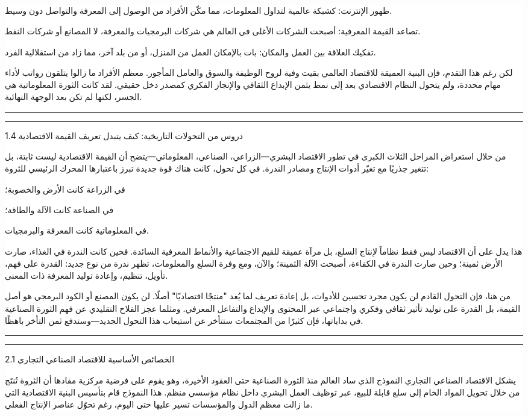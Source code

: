 ظهور الإنترنت: كشبكة عالمية لتداول المعلومات، مما مكّن الأفراد من الوصول إلى المعرفة والتواصل دون وسيط.

تصاعد القيمة المعرفية: أصبحت الشركات الأغلى في العالم هي شركات البرمجيات والمعرفة، لا المصانع أو شركات النفط.

تفكيك العلاقة بين العمل والمكان: بات بالإمكان العمل من المنزل، أو من بلد آخر، مما زاد من استقلالية الفرد.


لكن رغم هذا التقدم، فإن البنية العميقة للاقتصاد العالمي بقيت وفية لروح الوظيفة والسوق والعامل المأجور. معظم الأفراد ما زالوا يتلقون رواتب لأداء مهام محددة، ولم يتحول النظام الاقتصادي بعد إلى نمط يثمن الإبداع الثقافي والإنجاز الفكري كمصدر دخل حقيقي.
لقد كانت الثورة المعلوماتية هي الجسر، لكنها لم تكن بعد الوجهة النهائية.


---




---

1.4 دروس من التحولات التاريخية: كيف يتبدل تعريف القيمة الاقتصادية

من خلال استعراض المراحل الثلاث الكبرى في تطور الاقتصاد البشري—الزراعي، الصناعي، المعلوماتي—يتضح أن القيمة الاقتصادية ليست ثابتة، بل تتغير جذريًا مع تغيّر أدوات الإنتاج ومصادر الندرة.
في كل تحول، كانت هناك قوة جديدة تبرز باعتبارها المحرك الرئيسي للثروة:

في الزراعة كانت الأرض والخصوبة؛

في الصناعة كانت الآلة والطاقة؛

في المعلوماتية كانت المعرفة والبرمجيات.


هذا يدل على أن الاقتصاد ليس فقط نظاماً لإنتاج السلع، بل مرآة عميقة للقيم الاجتماعية والأنماط المعرفية السائدة. فحين كانت الندرة في الغذاء، صارت الأرض ثمينة؛ وحين صارت الندرة في الكفاءة، أصبحت الآلة الثمينة؛ والآن، ومع وفرة السلع والمعلومات، تظهر ندرة من نوع جديد:
القدرة على فهم، تأويل، تنظيم، وإعادة توليد المعرفة ذات المعنى.

من هنا، فإن التحول القادم لن يكون مجرد تحسين للأدوات، بل إعادة تعريف لما يُعد "منتجًا اقتصاديًا" أصلًا.
لن يكون المصنع أو الكود البرمجي هو أصل القيمة، بل القدرة على توليد تأثير ثقافي وفكري واجتماعي عبر المحتوى والإبداع والتفاعل المعرفي.
ومثلما عجز الفلاح التقليدي عن فهم الثورة الصناعية في بداياتها، فإن كثيرًا من المجتمعات ستتأخر عن استيعاب هذا التحول الجديد—وستدفع ثمن التأخر باهظًا.


---



---

2.1 الخصائص الأساسية للاقتصاد الصناعي التجاري

يشكل الاقتصاد الصناعي التجاري النموذج الذي ساد العالم منذ الثورة الصناعية حتى العقود الأخيرة، وهو يقوم على فرضية مركزية مفادها أن الثروة تُنتَج من خلال تحويل المواد الخام إلى سلع قابلة للبيع، عبر توظيف العمل البشري داخل نظام مؤسسي منظم.
هذا النموذج قام بتأسيس البنية الاقتصادية التي ما زالت معظم الدول والمؤسسات تسير عليها حتى اليوم، رغم تحوّل عناصر الإنتاج الفعلي.
